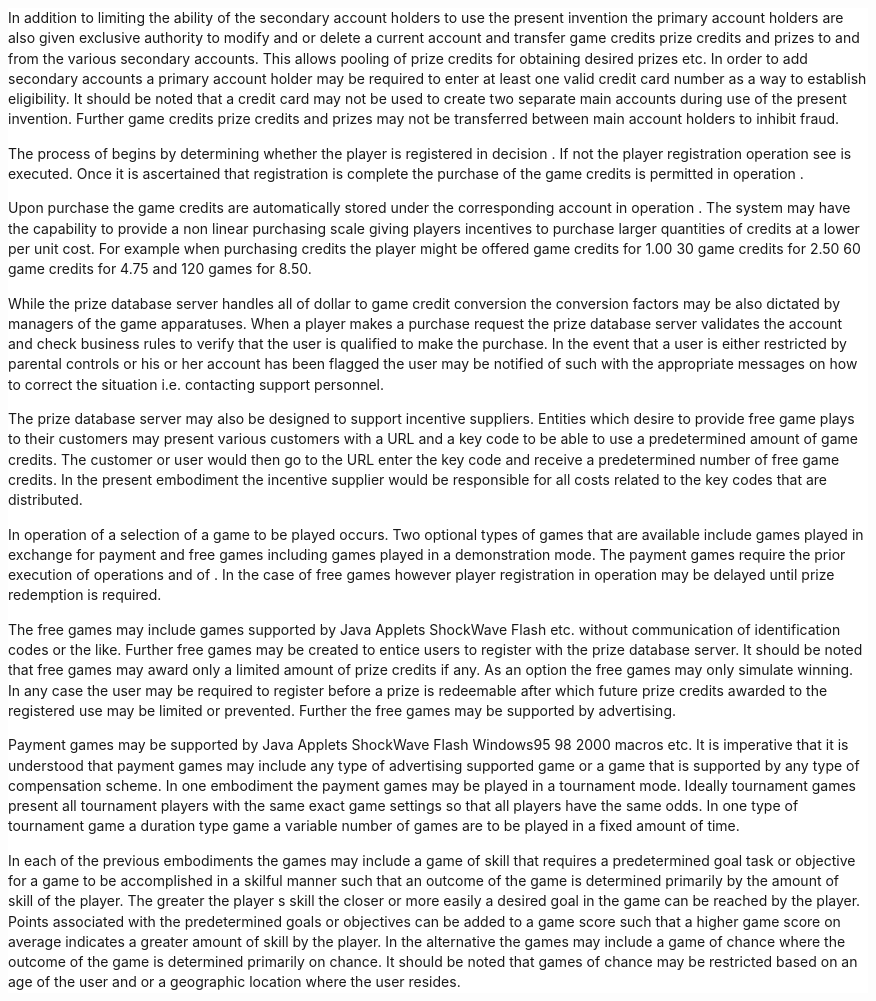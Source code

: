 In addition to limiting the ability of the secondary account holders to use the present invention the primary account holders are also given exclusive authority to modify and or delete a current account and transfer game credits prize credits and prizes to and from the various secondary accounts. This allows pooling of prize credits for obtaining desired prizes etc. In order to add secondary accounts a primary account holder may be required to enter at least one valid credit card number as a way to establish eligibility. It should be noted that a credit card may not be used to create two separate main accounts during use of the present invention. Further game credits prize credits and prizes may not be transferred between main account holders to inhibit fraud.

The process of begins by determining whether the player is registered in decision . If not the player registration operation see is executed. Once it is ascertained that registration is complete the purchase of the game credits is permitted in operation .

Upon purchase the game credits are automatically stored under the corresponding account in operation . The system may have the capability to provide a non linear purchasing scale giving players incentives to purchase larger quantities of credits at a lower per unit cost. For example when purchasing credits the player might be offered game credits for 1.00 30 game credits for 2.50 60 game credits for 4.75 and 120 games for 8.50.

While the prize database server handles all of dollar to game credit conversion the conversion factors may be also dictated by managers of the game apparatuses. When a player makes a purchase request the prize database server validates the account and check business rules to verify that the user is qualified to make the purchase. In the event that a user is either restricted by parental controls or his or her account has been flagged the user may be notified of such with the appropriate messages on how to correct the situation i.e. contacting support personnel.

The prize database server may also be designed to support incentive suppliers. Entities which desire to provide free game plays to their customers may present various customers with a URL and a key code to be able to use a predetermined amount of game credits. The customer or user would then go to the URL enter the key code and receive a predetermined number of free game credits. In the present embodiment the incentive supplier would be responsible for all costs related to the key codes that are distributed.

In operation of a selection of a game to be played occurs. Two optional types of games that are available include games played in exchange for payment and free games including games played in a demonstration mode. The payment games require the prior execution of operations and of . In the case of free games however player registration in operation may be delayed until prize redemption is required.

The free games may include games supported by Java Applets ShockWave Flash etc. without communication of identification codes or the like. Further free games may be created to entice users to register with the prize database server. It should be noted that free games may award only a limited amount of prize credits if any. As an option the free games may only simulate winning. In any case the user may be required to register before a prize is redeemable after which future prize credits awarded to the registered use may be limited or prevented. Further the free games may be supported by advertising.

Payment games may be supported by Java Applets ShockWave Flash Windows95 98 2000 macros etc. It is imperative that it is understood that payment games may include any type of advertising supported game or a game that is supported by any type of compensation scheme. In one embodiment the payment games may be played in a tournament mode. Ideally tournament games present all tournament players with the same exact game settings so that all players have the same odds. In one type of tournament game a duration type game a variable number of games are to be played in a fixed amount of time.

In each of the previous embodiments the games may include a game of skill that requires a predetermined goal task or objective for a game to be accomplished in a skilful manner such that an outcome of the game is determined primarily by the amount of skill of the player. The greater the player s skill the closer or more easily a desired goal in the game can be reached by the player. Points associated with the predetermined goals or objectives can be added to a game score such that a higher game score on average indicates a greater amount of skill by the player. In the alternative the games may include a game of chance where the outcome of the game is determined primarily on chance. It should be noted that games of chance may be restricted based on an age of the user and or a geographic location where the user resides.
